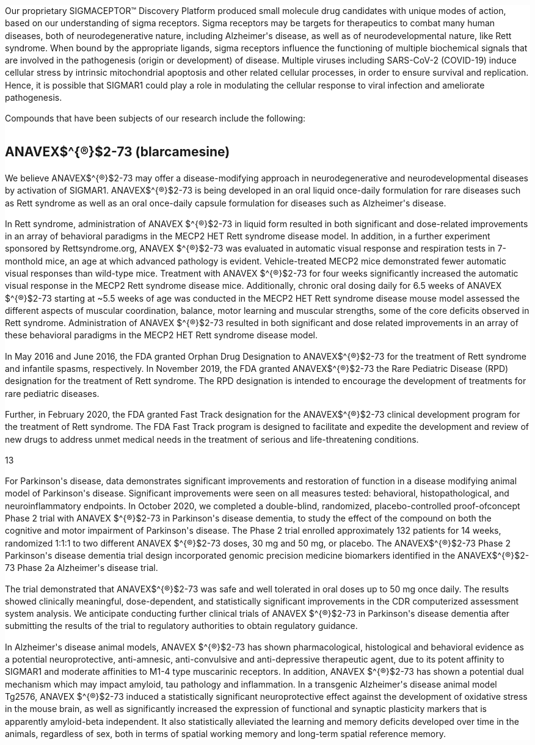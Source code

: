 <p>Our proprietary SIGMACEPTOR™ Discovery Platform produced small molecule drug candidates with unique modes of action, based on our understanding of sigma receptors. Sigma receptors may be targets for therapeutics to combat many human diseases, both of neurodegenerative nature, including Alzheimer's disease, as well as of neurodevelopmental nature, like Rett syndrome. When bound by the appropriate ligands, sigma receptors influence the functioning of multiple biochemical signals that are involved in the pathogenesis (origin or development) of disease. Multiple viruses including SARS-CoV-2 (COVID-19) induce cellular stress by intrinsic mitochondrial apoptosis and other related cellular processes, in order to ensure survival and replication. Hence, it is possible that SIGMAR1 could play a role in modulating the cellular response to viral infection and ameliorate pathogenesis.</p>
<p>Compounds that have been subjects of our research include the following:</p>
<h2>ANAVEX$^{®}$2-73 (blarcamesine)</h2>
<p>We believe ANAVEX$^{®}$2-73 may offer a disease-modifying approach in neurodegenerative and neurodevelopmental diseases by activation of SIGMAR1. ANAVEX$^{®}$2-73 is being developed in an oral liquid once-daily formulation for rare diseases such as Rett syndrome as well as an oral once-daily capsule formulation for diseases such as Alzheimer's disease.</p>
<p>In Rett syndrome, administration of ANAVEX $^{®}$2-73 in liquid form resulted in both significant and dose-related improvements in an array of behavioral paradigms in the MECP2 HET Rett syndrome disease model. In addition, in a further experiment sponsored by Rettsyndrome.org, ANAVEX $^{®}$2-73 was evaluated in automatic visual response and respiration tests in 7-monthold mice, an age at which advanced pathology is evident. Vehicle-treated MECP2 mice demonstrated fewer automatic visual responses than wild-type mice. Treatment with ANAVEX $^{®}$2-73 for four weeks significantly increased the automatic visual response in the MECP2 Rett syndrome disease mice. Additionally, chronic oral dosing daily for 6.5 weeks of ANAVEX $^{®}$2-73 starting at ~5.5 weeks of age was conducted in the MECP2 HET Rett syndrome disease mouse model assessed the different aspects of muscular coordination, balance, motor learning and muscular strengths, some of the core deficits observed in Rett syndrome. Administration of ANAVEX $^{®}$2-73 resulted in both significant and dose related improvements in an array of these behavioral paradigms in the MECP2 HET Rett syndrome disease model.</p>
<p>In May 2016 and June 2016, the FDA granted Orphan Drug Designation to ANAVEX$^{®}$2-73 for the treatment of Rett syndrome and infantile spasms, respectively. In November 2019, the FDA granted ANAVEX$^{®}$2-73 the Rare Pediatric Disease (RPD) designation for the treatment of Rett syndrome. The RPD designation is intended to encourage the development of treatments for rare pediatric diseases.</p>
<p>Further, in February 2020, the FDA granted Fast Track designation for the ANAVEX$^{®}$2-73 clinical development program for the treatment of Rett syndrome. The FDA Fast Track program is designed to facilitate and expedite the development and review of new drugs to address unmet medical needs in the treatment of serious and life-threatening conditions.</p>
<p>13</p>
<p>For Parkinson's disease, data demonstrates significant improvements and restoration of function in a disease modifying animal model of Parkinson's disease. Significant improvements were seen on all measures tested: behavioral, histopathological, and neuroinflammatory endpoints. In October 2020, we completed a double-blind, randomized, placebo-controlled proof-ofconcept Phase 2 trial with ANAVEX $^{®}$2-73 in Parkinson's disease dementia, to study the effect of the compound on both the cognitive and motor impairment of Parkinson's disease. The Phase 2 trial enrolled approximately 132 patients for 14 weeks, randomized 1:1:1 to two different ANAVEX $^{®}$2-73 doses, 30 mg and 50 mg, or placebo. The ANAVEX$^{®}$2-73 Phase 2 Parkinson's disease dementia trial design incorporated genomic precision medicine biomarkers identified in the ANAVEX$^{®}$2-73 Phase 2a Alzheimer's disease trial.</p>
<p>The trial demonstrated that ANAVEX$^{®}$2-73 was safe and well tolerated in oral doses up to 50 mg once daily. The results showed clinically meaningful, dose-dependent, and statistically significant improvements in the CDR computerized assessment system analysis. We anticipate conducting further clinical trials of ANAVEX $^{®}$2-73 in Parkinson's disease dementia after submitting the results of the trial to regulatory authorities to obtain regulatory guidance.</p>
<p>In Alzheimer's disease animal models, ANAVEX $^{®}$2-73 has shown pharmacological, histological and behavioral evidence as a potential neuroprotective, anti-amnesic, anti-convulsive and anti-depressive therapeutic agent, due to its potent affinity to SIGMAR1 and moderate affinities to M1-4 type muscarinic receptors. In addition, ANAVEX $^{®}$2-73 has shown a potential dual mechanism which may impact amyloid, tau pathology and inflammation. In a transgenic Alzheimer's disease animal model Tg2576, ANAVEX $^{®}$2-73 induced a statistically significant neuroprotective effect against the development of oxidative stress in the mouse brain, as well as significantly increased the expression of functional and synaptic plasticity markers that is apparently amyloid-beta independent. It also statistically alleviated the learning and memory deficits developed over time in the animals, regardless of sex, both in terms of spatial working memory and long-term spatial reference memory.</p>